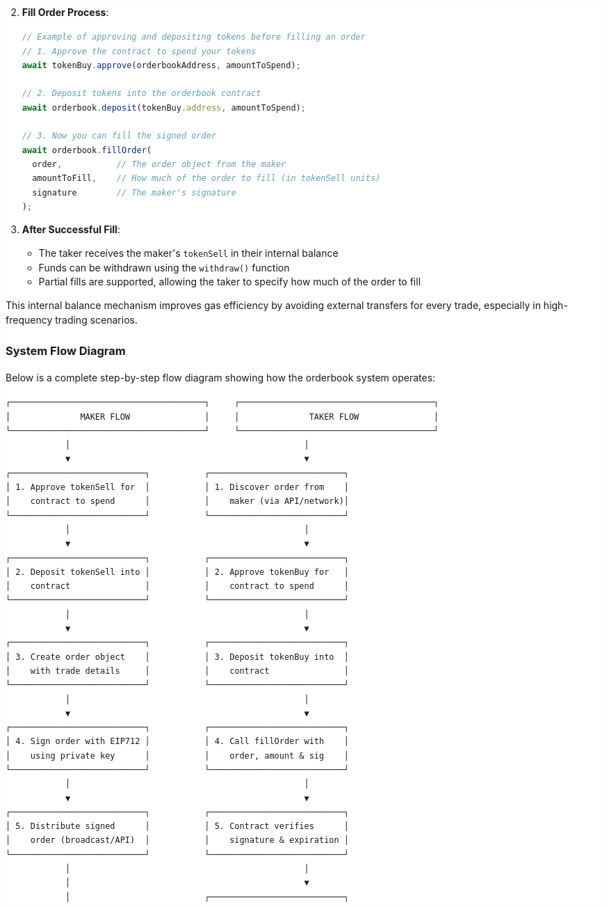 2. **Fill Order Process**:
   ```javascript
   // Example of approving and depositing tokens before filling an order
   // 1. Approve the contract to spend your tokens
   await tokenBuy.approve(orderbookAddress, amountToSpend);
   
   // 2. Deposit tokens into the orderbook contract
   await orderbook.deposit(tokenBuy.address, amountToSpend);
   
   // 3. Now you can fill the signed order
   await orderbook.fillOrder(
     order,           // The order object from the maker
     amountToFill,    // How much of the order to fill (in tokenSell units)
     signature        // The maker's signature
   );
   ```

3. **After Successful Fill**:
   - The taker receives the maker's `tokenSell` in their internal balance
   - Funds can be withdrawn using the `withdraw()` function
   - Partial fills are supported, allowing the taker to specify how much of the order to fill

This internal balance mechanism improves gas efficiency by avoiding external transfers for every trade, especially in high-frequency trading scenarios.

### System Flow Diagram

Below is a complete step-by-step flow diagram showing how the orderbook system operates:

```
┌───────────────────────────────────────┐     ┌───────────────────────────────────────┐
│              MAKER FLOW               │     │              TAKER FLOW               │
└───────────────────────────────────────┘     └───────────────────────────────────────┘
            │                                               │
            ▼                                               ▼
┌───────────────────────────┐           ┌───────────────────────────┐
│ 1. Approve tokenSell for  │           │ 1. Discover order from    │
│    contract to spend      │           │    maker (via API/network)│
└───────────────────────────┘           └───────────────────────────┘
            │                                               │
            ▼                                               ▼
┌───────────────────────────┐           ┌───────────────────────────┐
│ 2. Deposit tokenSell into │           │ 2. Approve tokenBuy for   │
│    contract               │           │    contract to spend      │
└───────────────────────────┘           └───────────────────────────┘
            │                                               │
            ▼                                               ▼
┌───────────────────────────┐           ┌───────────────────────────┐
│ 3. Create order object    │           │ 3. Deposit tokenBuy into  │
│    with trade details     │           │    contract               │
└───────────────────────────┘           └───────────────────────────┘
            │                                               │
            ▼                                               ▼
┌───────────────────────────┐           ┌───────────────────────────┐
│ 4. Sign order with EIP712 │           │ 4. Call fillOrder with    │
│    using private key      │           │    order, amount & sig    │
└───────────────────────────┘           └───────────────────────────┘
            │                                               │
            ▼                                               ▼
┌───────────────────────────┐           ┌───────────────────────────┐
│ 5. Distribute signed      │           │ 5. Contract verifies      │
│    order (broadcast/API)  │           │    signature & expiration │
└───────────────────────────┘           └───────────────────────────┘
            │                                               │
            │                                               ▼
            │                           ┌───────────────────────────┐
```